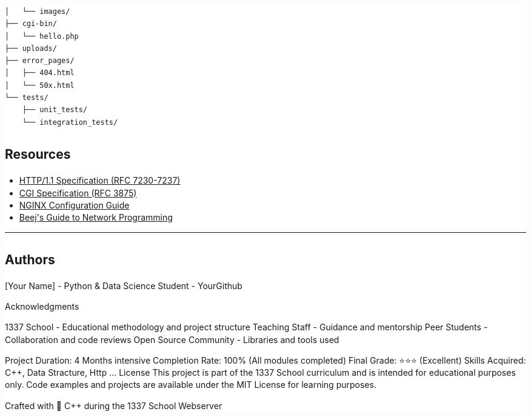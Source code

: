 ```
│   └── images/
├── cgi-bin/
│   └── hello.php
├── uploads/
├── error_pages/
│   ├── 404.html
│   └── 50x.html
└── tests/
    ├── unit_tests/
    └── integration_tests/
```

## Resources

- [HTTP/1.1 Specification (RFC 7230-7237)](https://tools.ietf.org/html/rfc7230)
- [CGI Specification (RFC 3875)](https://tools.ietf.org/html/rfc3875)
- [NGINX Configuration Guide](https://nginx.org/en/docs/)
- [Beej's Guide to Network Programming](https://beej.us/guide/bgnet/)
  
---

## Authors

[Your Name] - Python & Data Science Student - YourGithub

Acknowledgments

1337 School - Educational methodology and project structure
Teaching Staff - Guidance and mentorship
Peer Students - Collaboration and code reviews
Open Source Community - Libraries and tools used


Project Duration: 4 Months intensive
Completion Rate: 100% (All modules completed)
Final Grade: ⭐⭐⭐ (Excellent)
Skills Acquired: C++, Data Stracture, Http ...
License
This project is part of the 1337 School curriculum and is intended for educational purposes only. Code examples and projects are available under the MIT License for learning purposes.

Crafted with 🐍 C++ during the 1337 School Webserver
